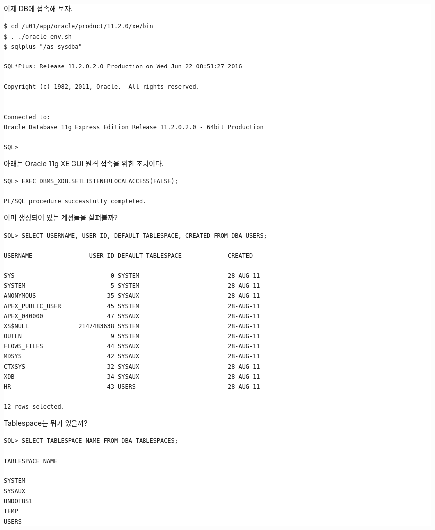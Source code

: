 이제 DB에 접속해 보자.
```
$ cd /u01/app/oracle/product/11.2.0/xe/bin
$ . ./oracle_env.sh
$ sqlplus "/as sysdba"

SQL*Plus: Release 11.2.0.2.0 Production on Wed Jun 22 08:51:27 2016

Copyright (c) 1982, 2011, Oracle.  All rights reserved.


Connected to:
Oracle Database 11g Express Edition Release 11.2.0.2.0 - 64bit Production

SQL>

```

아래는 Oracle 11g XE GUI 원격 접속을 위한 조치이다.
```
SQL> EXEC DBMS_XDB.SETLISTENERLOCALACCESS(FALSE);

PL/SQL procedure successfully completed.
```

이미 생성되어 있는 계정들을 살펴볼까?
```
SQL> SELECT USERNAME, USER_ID, DEFAULT_TABLESPACE, CREATED FROM DBA_USERS;

USERNAME                USER_ID DEFAULT_TABLESPACE             CREATED
-------------------- ---------- ------------------------------ ------------------
SYS                           0 SYSTEM                         28-AUG-11
SYSTEM                        5 SYSTEM                         28-AUG-11
ANONYMOUS                    35 SYSAUX                         28-AUG-11
APEX_PUBLIC_USER             45 SYSTEM                         28-AUG-11
APEX_040000                  47 SYSAUX                         28-AUG-11
XS$NULL              2147483638 SYSTEM                         28-AUG-11
OUTLN                         9 SYSTEM                         28-AUG-11
FLOWS_FILES                  44 SYSAUX                         28-AUG-11
MDSYS                        42 SYSAUX                         28-AUG-11
CTXSYS                       32 SYSAUX                         28-AUG-11
XDB                          34 SYSAUX                         28-AUG-11
HR                           43 USERS                          28-AUG-11

12 rows selected.
```

Tablespace는 뭐가 있을까?
```
SQL> SELECT TABLESPACE_NAME FROM DBA_TABLESPACES;

TABLESPACE_NAME
------------------------------
SYSTEM
SYSAUX
UNDOTBS1
TEMP
USERS
```
